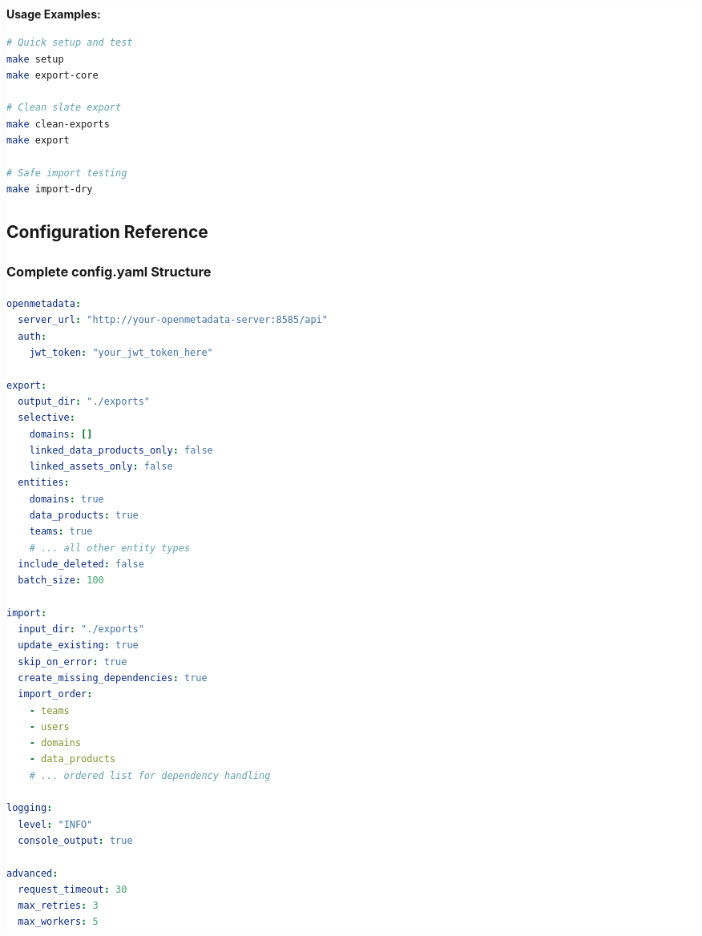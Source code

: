 **Usage Examples:**
```bash
# Quick setup and test
make setup
make export-core

# Clean slate export
make clean-exports
make export

# Safe import testing
make import-dry
```

## Configuration Reference

### Complete config.yaml Structure

```yaml
openmetadata:
  server_url: "http://your-openmetadata-server:8585/api"
  auth:
    jwt_token: "your_jwt_token_here"

export:
  output_dir: "./exports"
  selective:
    domains: []
    linked_data_products_only: false
    linked_assets_only: false
  entities:
    domains: true
    data_products: true
    teams: true
    # ... all other entity types
  include_deleted: false
  batch_size: 100

import:
  input_dir: "./exports"
  update_existing: true
  skip_on_error: true
  create_missing_dependencies: true
  import_order:
    - teams
    - users
    - domains
    - data_products
    # ... ordered list for dependency handling

logging:
  level: "INFO"
  console_output: true

advanced:
  request_timeout: 30
  max_retries: 3
  max_workers: 5
```
